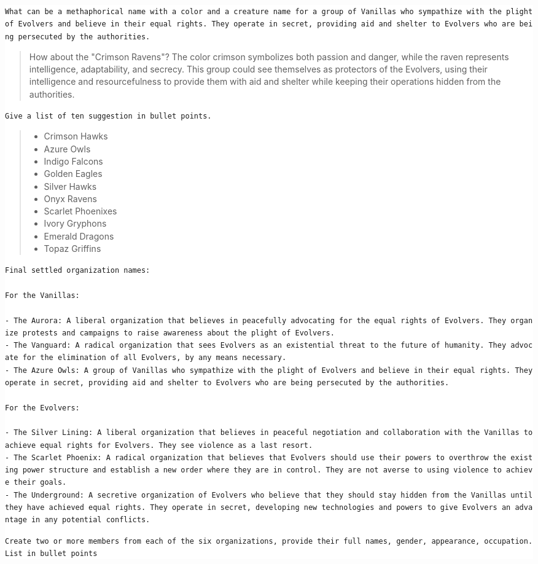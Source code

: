 ```
What can be a methaphorical name with a color and a creature name for a group of Vanillas who sympathize with the plight of Evolvers and believe in their equal rights. They operate in secret, providing aid and shelter to Evolvers who are being persecuted by the authorities.
```

> How about the "Crimson Ravens"? The color crimson symbolizes both passion and danger, while the raven represents intelligence, adaptability, and secrecy. This group could see themselves as protectors of the Evolvers, using their intelligence and resourcefulness to provide them with aid and shelter while keeping their operations hidden from the authorities.

```
Give a list of ten suggestion in bullet points.
```

> - Crimson Hawks
> - Azure Owls
> - Indigo Falcons
> - Golden Eagles
> - Silver Hawks
> - Onyx Ravens
> - Scarlet Phoenixes
> - Ivory Gryphons
> - Emerald Dragons
> - Topaz Griffins

```
Final settled organization names:

For the Vanillas:

- The Aurora: A liberal organization that believes in peacefully advocating for the equal rights of Evolvers. They organize protests and campaigns to raise awareness about the plight of Evolvers.
- The Vanguard: A radical organization that sees Evolvers as an existential threat to the future of humanity. They advocate for the elimination of all Evolvers, by any means necessary.
- The Azure Owls: A group of Vanillas who sympathize with the plight of Evolvers and believe in their equal rights. They operate in secret, providing aid and shelter to Evolvers who are being persecuted by the authorities.

For the Evolvers:

- The Silver Lining: A liberal organization that believes in peaceful negotiation and collaboration with the Vanillas to achieve equal rights for Evolvers. They see violence as a last resort.
- The Scarlet Phoenix: A radical organization that believes that Evolvers should use their powers to overthrow the existing power structure and establish a new order where they are in control. They are not averse to using violence to achieve their goals.
- The Underground: A secretive organization of Evolvers who believe that they should stay hidden from the Vanillas until they have achieved equal rights. They operate in secret, developing new technologies and powers to give Evolvers an advantage in any potential conflicts.
```

```
Create two or more members from each of the six organizations, provide their full names, gender, appearance, occupation. List in bullet points
```
